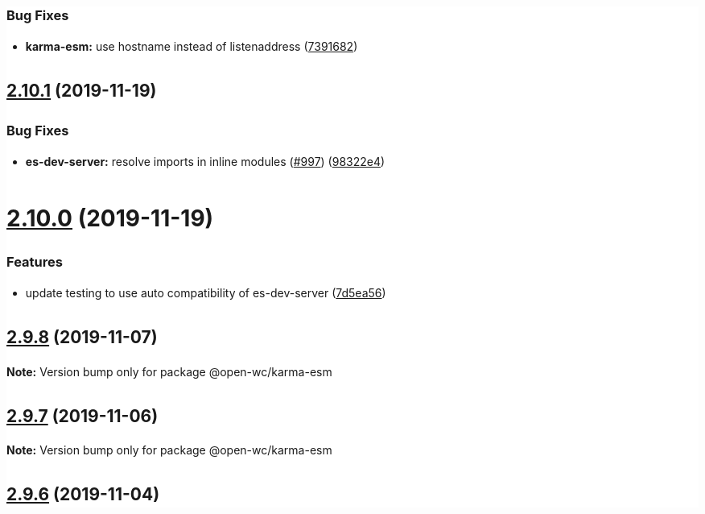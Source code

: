 
### Bug Fixes

* **karma-esm:** use hostname instead of listenaddress ([7391682](https://github.com/open-wc/open-wc/commit/7391682481c7d7e256e93181bdb5314f028f3d62))





## [2.10.1](https://github.com/open-wc/open-wc/compare/@open-wc/karma-esm@2.10.0...@open-wc/karma-esm@2.10.1) (2019-11-19)


### Bug Fixes

* **es-dev-server:** resolve imports in inline modules ([#997](https://github.com/open-wc/open-wc/issues/997)) ([98322e4](https://github.com/open-wc/open-wc/commit/98322e4f5551c4f5d90efb2c0a305599fe3bfbbf))





# [2.10.0](https://github.com/open-wc/open-wc/compare/@open-wc/karma-esm@2.9.8...@open-wc/karma-esm@2.10.0) (2019-11-19)


### Features

* update testing to use auto compatibility of es-dev-server ([7d5ea56](https://github.com/open-wc/open-wc/commit/7d5ea56a1cb911fb31228bec18dc38ea8826b1f4))





## [2.9.8](https://github.com/open-wc/open-wc/compare/@open-wc/karma-esm@2.9.7...@open-wc/karma-esm@2.9.8) (2019-11-07)

**Note:** Version bump only for package @open-wc/karma-esm





## [2.9.7](https://github.com/open-wc/open-wc/compare/@open-wc/karma-esm@2.9.6...@open-wc/karma-esm@2.9.7) (2019-11-06)

**Note:** Version bump only for package @open-wc/karma-esm





## [2.9.6](https://github.com/open-wc/open-wc/compare/@open-wc/karma-esm@2.9.5...@open-wc/karma-esm@2.9.6) (2019-11-04)
